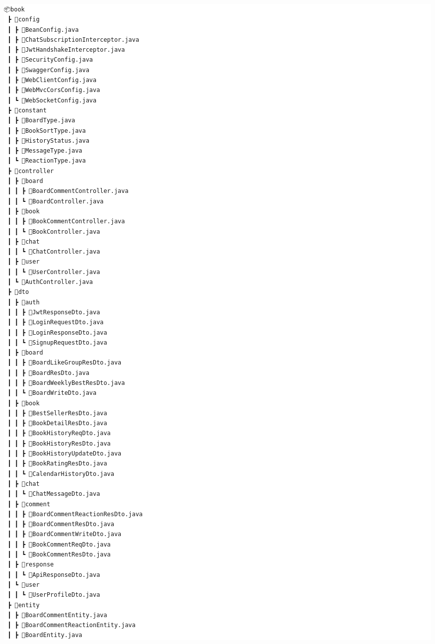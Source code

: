 ```
📦book
 ┣ 📂config
 ┃ ┣ 📜BeanConfig.java
 ┃ ┣ 📜ChatSubscriptionInterceptor.java
 ┃ ┣ 📜JwtHandshakeInterceptor.java
 ┃ ┣ 📜SecurityConfig.java
 ┃ ┣ 📜SwaggerConfig.java
 ┃ ┣ 📜WebClientConfig.java
 ┃ ┣ 📜WebMvcCorsConfig.java
 ┃ ┗ 📜WebSocketConfig.java
 ┣ 📂constant
 ┃ ┣ 📜BoardType.java
 ┃ ┣ 📜BookSortType.java
 ┃ ┣ 📜HistoryStatus.java
 ┃ ┣ 📜MessageType.java
 ┃ ┗ 📜ReactionType.java
 ┣ 📂controller
 ┃ ┣ 📂board
 ┃ ┃ ┣ 📜BoardCommentController.java
 ┃ ┃ ┗ 📜BoardController.java
 ┃ ┣ 📂book
 ┃ ┃ ┣ 📜BookCommentController.java
 ┃ ┃ ┗ 📜BookController.java
 ┃ ┣ 📂chat
 ┃ ┃ ┗ 📜ChatController.java
 ┃ ┣ 📂user
 ┃ ┃ ┗ 📜UserController.java
 ┃ ┗ 📜AuthController.java
 ┣ 📂dto
 ┃ ┣ 📂auth
 ┃ ┃ ┣ 📜JwtResponseDto.java
 ┃ ┃ ┣ 📜LoginRequestDto.java
 ┃ ┃ ┣ 📜LoginResponseDto.java
 ┃ ┃ ┗ 📜SignupRequestDto.java
 ┃ ┣ 📂board
 ┃ ┃ ┣ 📜BoardLikeGroupResDto.java
 ┃ ┃ ┣ 📜BoardResDto.java
 ┃ ┃ ┣ 📜BoardWeeklyBestResDto.java
 ┃ ┃ ┗ 📜BoardWriteDto.java
 ┃ ┣ 📂book
 ┃ ┃ ┣ 📜BestSellerResDto.java
 ┃ ┃ ┣ 📜BookDetailResDto.java
 ┃ ┃ ┣ 📜BookHistoryReqDto.java
 ┃ ┃ ┣ 📜BookHistoryResDto.java
 ┃ ┃ ┣ 📜BookHistoryUpdateDto.java
 ┃ ┃ ┣ 📜BookRatingResDto.java
 ┃ ┃ ┗ 📜CalendarHistoryDto.java
 ┃ ┣ 📂chat
 ┃ ┃ ┗ 📜ChatMessageDto.java
 ┃ ┣ 📂comment
 ┃ ┃ ┣ 📜BoardCommentReactionResDto.java
 ┃ ┃ ┣ 📜BoardCommentResDto.java
 ┃ ┃ ┣ 📜BoardCommentWriteDto.java
 ┃ ┃ ┣ 📜BookCommentReqDto.java
 ┃ ┃ ┗ 📜BookCommentResDto.java
 ┃ ┣ 📂response
 ┃ ┃ ┗ 📜ApiResponseDto.java
 ┃ ┗ 📂user
 ┃ ┃ ┗ 📜UserProfileDto.java
 ┣ 📂entity
 ┃ ┣ 📜BoardCommentEntity.java
 ┃ ┣ 📜BoardCommentReactionEntity.java
 ┃ ┣ 📜BoardEntity.java
```